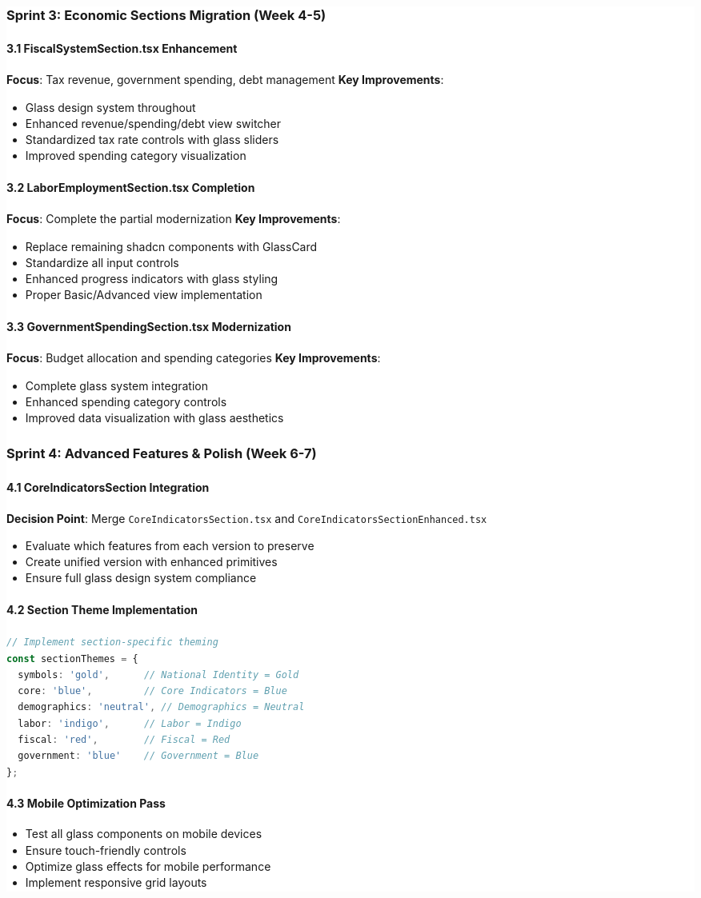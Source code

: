 ### **Sprint 3: Economic Sections Migration (Week 4-5)**

#### **3.1 FiscalSystemSection.tsx Enhancement**
**Focus**: Tax revenue, government spending, debt management
**Key Improvements**:
- Glass design system throughout
- Enhanced revenue/spending/debt view switcher
- Standardized tax rate controls with glass sliders
- Improved spending category visualization

#### **3.2 LaborEmploymentSection.tsx Completion**
**Focus**: Complete the partial modernization
**Key Improvements**:
- Replace remaining shadcn components with GlassCard
- Standardize all input controls
- Enhanced progress indicators with glass styling
- Proper Basic/Advanced view implementation

#### **3.3 GovernmentSpendingSection.tsx Modernization**
**Focus**: Budget allocation and spending categories
**Key Improvements**:
- Complete glass system integration
- Enhanced spending category controls
- Improved data visualization with glass aesthetics

### **Sprint 4: Advanced Features & Polish (Week 6-7)**

#### **4.1 CoreIndicatorsSection Integration**
**Decision Point**: Merge `CoreIndicatorsSection.tsx` and `CoreIndicatorsSectionEnhanced.tsx`
- Evaluate which features from each version to preserve
- Create unified version with enhanced primitives
- Ensure full glass design system compliance

#### **4.2 Section Theme Implementation**
```typescript
// Implement section-specific theming
const sectionThemes = {
  symbols: 'gold',      // National Identity = Gold
  core: 'blue',         // Core Indicators = Blue  
  demographics: 'neutral', // Demographics = Neutral
  labor: 'indigo',      // Labor = Indigo
  fiscal: 'red',        // Fiscal = Red
  government: 'blue'    // Government = Blue
};
```

#### **4.3 Mobile Optimization Pass**
- Test all glass components on mobile devices
- Ensure touch-friendly controls
- Optimize glass effects for mobile performance
- Implement responsive grid layouts
